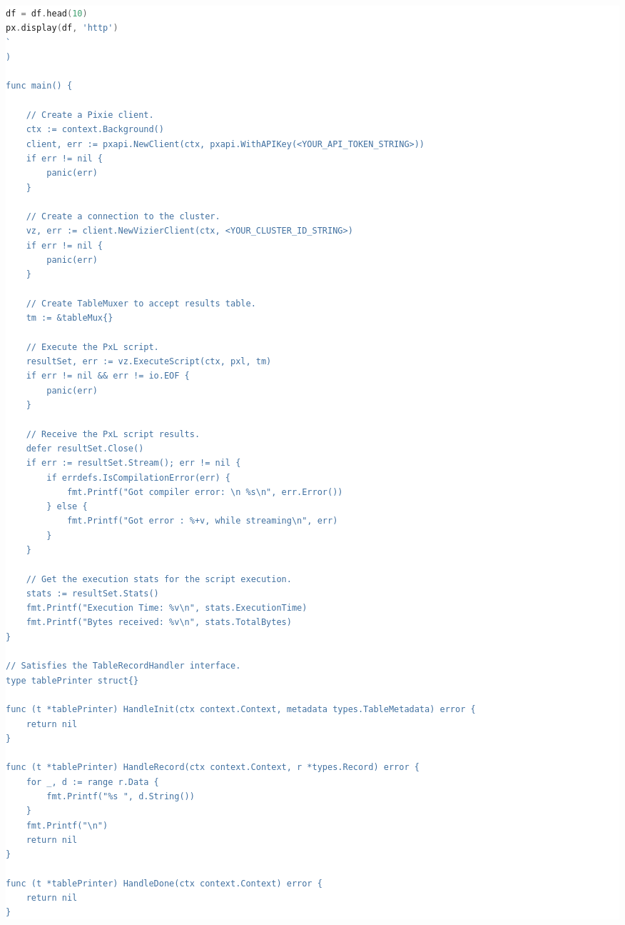 ```go
df = df.head(10)
px.display(df, 'http')
`
)

func main() {

	// Create a Pixie client.
	ctx := context.Background()
	client, err := pxapi.NewClient(ctx, pxapi.WithAPIKey(<YOUR_API_TOKEN_STRING>))
	if err != nil {
		panic(err)
	}

	// Create a connection to the cluster.
	vz, err := client.NewVizierClient(ctx, <YOUR_CLUSTER_ID_STRING>)
	if err != nil {
		panic(err)
	}

	// Create TableMuxer to accept results table.
	tm := &tableMux{}

	// Execute the PxL script.
	resultSet, err := vz.ExecuteScript(ctx, pxl, tm)
	if err != nil && err != io.EOF {
		panic(err)
	}

	// Receive the PxL script results.
	defer resultSet.Close()
	if err := resultSet.Stream(); err != nil {
		if errdefs.IsCompilationError(err) {
			fmt.Printf("Got compiler error: \n %s\n", err.Error())
		} else {
			fmt.Printf("Got error : %+v, while streaming\n", err)
		}
	}

	// Get the execution stats for the script execution.
	stats := resultSet.Stats()
	fmt.Printf("Execution Time: %v\n", stats.ExecutionTime)
	fmt.Printf("Bytes received: %v\n", stats.TotalBytes)
}

// Satisfies the TableRecordHandler interface.
type tablePrinter struct{}

func (t *tablePrinter) HandleInit(ctx context.Context, metadata types.TableMetadata) error {
	return nil
}

func (t *tablePrinter) HandleRecord(ctx context.Context, r *types.Record) error {
	for _, d := range r.Data {
		fmt.Printf("%s ", d.String())
	}
	fmt.Printf("\n")
	return nil
}

func (t *tablePrinter) HandleDone(ctx context.Context) error {
	return nil
}
```